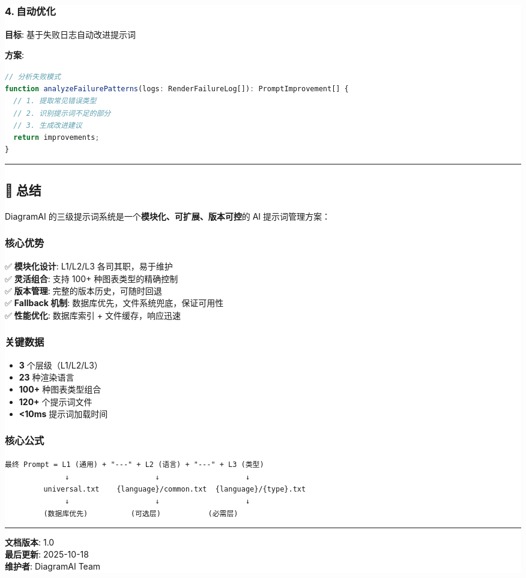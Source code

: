 ### 4. 自动优化

**目标**: 基于失败日志自动改进提示词

**方案**:
```typescript
// 分析失败模式
function analyzeFailurePatterns(logs: RenderFailureLog[]): PromptImprovement[] {
  // 1. 提取常见错误类型
  // 2. 识别提示词不足的部分
  // 3. 生成改进建议
  return improvements;
}
```

---

## 📝 总结

DiagramAI 的三级提示词系统是一个**模块化、可扩展、版本可控**的 AI 提示词管理方案：

### 核心优势

✅ **模块化设计**: L1/L2/L3 各司其职，易于维护  
✅ **灵活组合**: 支持 100+ 种图表类型的精确控制  
✅ **版本管理**: 完整的版本历史，可随时回退  
✅ **Fallback 机制**: 数据库优先，文件系统兜底，保证可用性  
✅ **性能优化**: 数据库索引 + 文件缓存，响应迅速  

### 关键数据

- **3** 个层级（L1/L2/L3）
- **23** 种渲染语言
- **100+** 种图表类型组合
- **120+** 个提示词文件
- **<10ms** 提示词加载时间

### 核心公式

```
最终 Prompt = L1 (通用) + "---" + L2 (语言) + "---" + L3 (类型)
              ↓                    ↓                    ↓
         universal.txt    {language}/common.txt  {language}/{type}.txt
              ↓                    ↓                    ↓
         (数据库优先)          (可选层)           (必需层)
```

---

**文档版本**: 1.0  
**最后更新**: 2025-10-18  
**维护者**: DiagramAI Team

